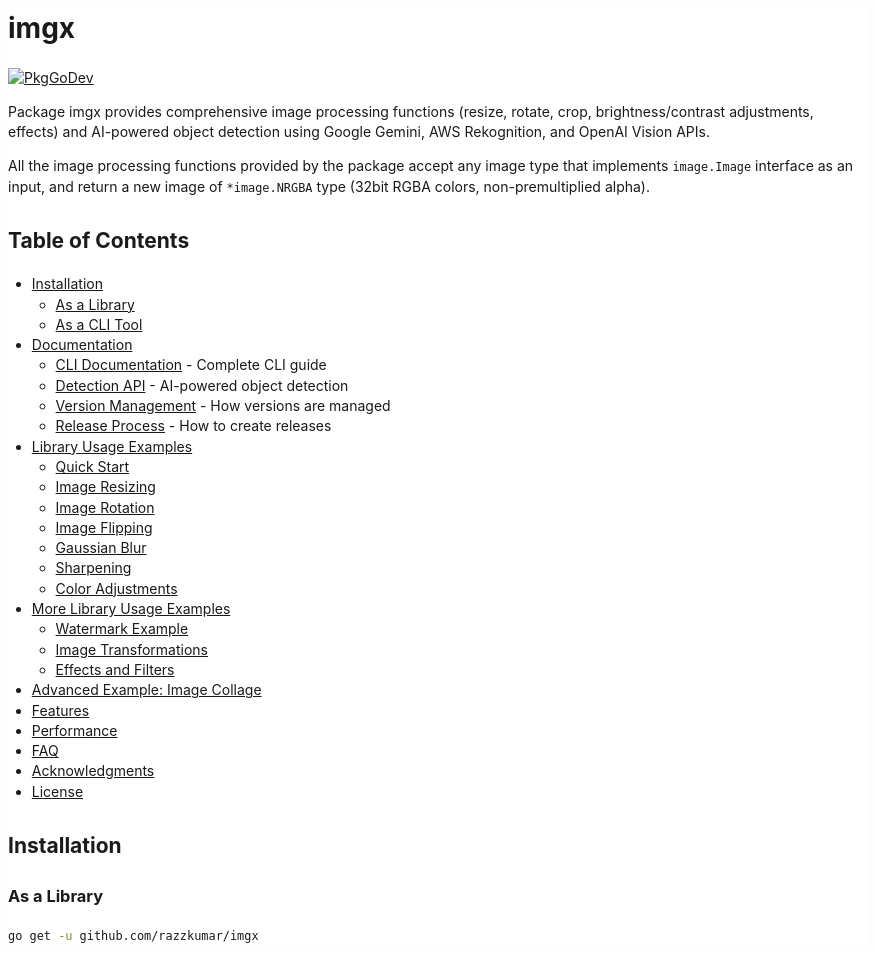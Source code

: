 # imgx

[![PkgGoDev](https://pkg.go.dev/badge/github.com/razzkumar/imgx)](https://pkg.go.dev/github.com/razzkumar/imgx)

Package imgx provides comprehensive image processing functions (resize, rotate, crop, brightness/contrast adjustments, effects) and AI-powered object detection using Google Gemini, AWS Rekognition, and OpenAI Vision APIs.

All the image processing functions provided by the package accept any image type that implements `image.Image` interface
as an input, and return a new image of `*image.NRGBA` type (32bit RGBA colors, non-premultiplied alpha).

## Table of Contents

- [Installation](#installation)
  - [As a Library](#as-a-library)
  - [As a CLI Tool](#as-a-cli-tool)
- [Documentation](#documentation)
  - [CLI Documentation](./docs/CLI.md) - Complete CLI guide
  - [Detection API](./docs/DETECTION.md) - AI-powered object detection
  - [Version Management](./docs/VERSIONING.md) - How versions are managed
  - [Release Process](./docs/RELEASING.md) - How to create releases
- [Library Usage Examples](#library-usage-examples)
  - [Quick Start](#quick-start---using-as-a-library)
  - [Image Resizing](#image-resizing)
  - [Image Rotation](#image-rotation)
  - [Image Flipping](#image-flipping)
  - [Gaussian Blur](#gaussian-blur)
  - [Sharpening](#sharpening)
  - [Color Adjustments](#color-adjustments)
- [More Library Usage Examples](#more-library-usage-examples)
  - [Watermark Example](#example-3-add-watermark)
  - [Image Transformations](#example-4-image-transformations)
  - [Effects and Filters](#example-5-image-effects-and-filters)
- [Advanced Example: Image Collage](#advanced-example-image-collage)
- [Features](#features)
- [Performance](#performance)
- [FAQ](#faq)
- [Acknowledgments](#acknowledgments)
- [License](#license)

## Installation

### As a Library

```bash
go get -u github.com/razzkumar/imgx
```
